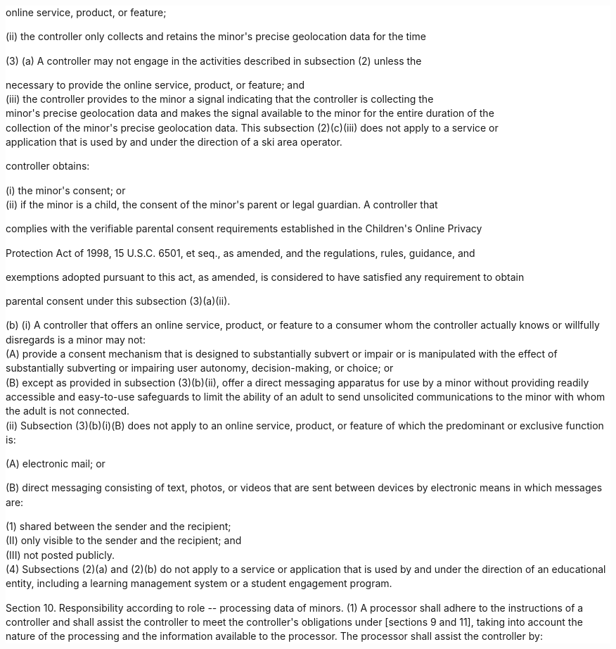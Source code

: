 online service, product, or feature;

(ii) the controller only collects and retains the minor's precise geolocation data for the time

(3) (a) A controller may not engage in the activities described in subsection (2) unless the

necessary to provide the online service, product, or feature; and  
(iii) the controller provides to the minor a signal indicating that the controller is collecting the  
minor's precise geolocation data and makes the signal available to the minor for the entire duration of the  
collection of the minor's precise geolocation data. This subsection (2)(c)(iii) does not apply to a service or  
application that is used by and under the direction of a ski area operator.

controller obtains:

(i) the minor's consent; or  
(ii) if the minor is a child, the consent of the minor's parent or legal guardian. A controller that

complies with the verifiable parental consent requirements established in the Children's Online Privacy

Protection Act of 1998, 15 U.S.C. 6501, et seq., as amended, and the regulations, rules, guidance, and

exemptions adopted pursuant to this act, as amended, is considered to have satisfied any requirement to obtain

parental consent under this subsection (3)(a)(ii).

(b) (i) A controller that offers an online service, product, or feature to a consumer whom the controller actually knows or willfully disregards is a minor may not:  
(A) provide a consent mechanism that is designed to substantially subvert or impair or is manipulated with the effect of substantially subverting or impairing user autonomy, decision-making, or choice; or  
(B) except as provided in subsection (3)(b)(ii), offer a direct messaging apparatus for use by a minor without providing readily accessible and easy-to-use safeguards to limit the ability of an adult to send unsolicited communications to the minor with whom the adult is not connected.  
(ii) Subsection (3)(b)(i)(B) does not apply to an online service, product, or feature of which the predominant or exclusive function is:

(A) electronic mail; or

(B) direct messaging consisting of text, photos, or videos that are sent between devices by electronic means in which messages are:

(1) shared between the sender and the recipient;  
(II) only visible to the sender and the recipient; and  
(III) not posted publicly.  
(4) Subsections (2)(a) and (2)(b) do not apply to a service or application that is used by and under the direction of an educational entity, including a learning management system or a student engagement program.

Section 10. Responsibility according to role -- processing data of minors. (1) A processor shall adhere to the instructions of a controller and shall assist the controller to meet the controller's obligations under [sections 9 and 11], taking into account the nature of the processing and the information available to the processor. The processor shall assist the controller by:
